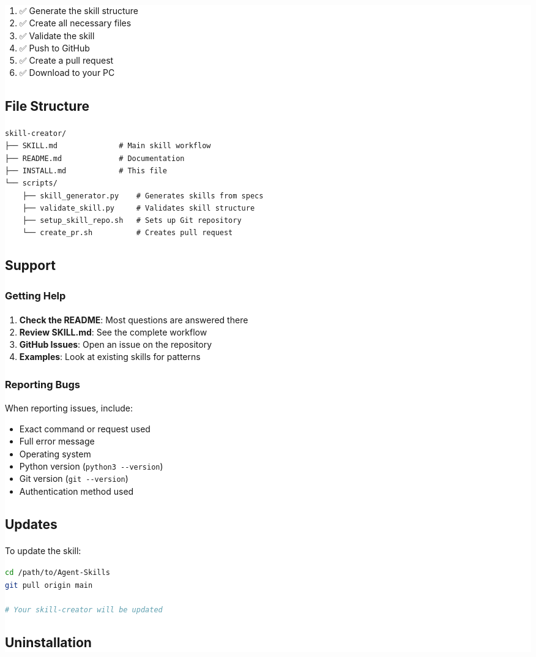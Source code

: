 1. ✅ Generate the skill structure
2. ✅ Create all necessary files
3. ✅ Validate the skill
4. ✅ Push to GitHub
5. ✅ Create a pull request
6. ✅ Download to your PC

## File Structure

```
skill-creator/
├── SKILL.md              # Main skill workflow
├── README.md             # Documentation
├── INSTALL.md            # This file
└── scripts/
    ├── skill_generator.py    # Generates skills from specs
    ├── validate_skill.py     # Validates skill structure
    ├── setup_skill_repo.sh   # Sets up Git repository
    └── create_pr.sh          # Creates pull request
```

## Support

### Getting Help

1. **Check the README**: Most questions are answered there
2. **Review SKILL.md**: See the complete workflow
3. **GitHub Issues**: Open an issue on the repository
4. **Examples**: Look at existing skills for patterns

### Reporting Bugs

When reporting issues, include:
- Exact command or request used
- Full error message
- Operating system
- Python version (`python3 --version`)
- Git version (`git --version`)
- Authentication method used

## Updates

To update the skill:

```bash
cd /path/to/Agent-Skills
git pull origin main

# Your skill-creator will be updated
```

## Uninstallation
